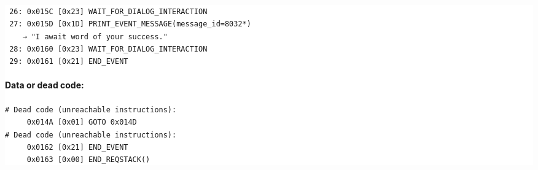 ```
 26: 0x015C [0x23] WAIT_FOR_DIALOG_INTERACTION
 27: 0x015D [0x1D] PRINT_EVENT_MESSAGE(message_id=8032*)
    → "I await word of your success."
 28: 0x0160 [0x23] WAIT_FOR_DIALOG_INTERACTION
 29: 0x0161 [0x21] END_EVENT
```

#### Data or dead code:

```
# Dead code (unreachable instructions):
     0x014A [0x01] GOTO 0x014D
# Dead code (unreachable instructions):
     0x0162 [0x21] END_EVENT
     0x0163 [0x00] END_REQSTACK()
```
